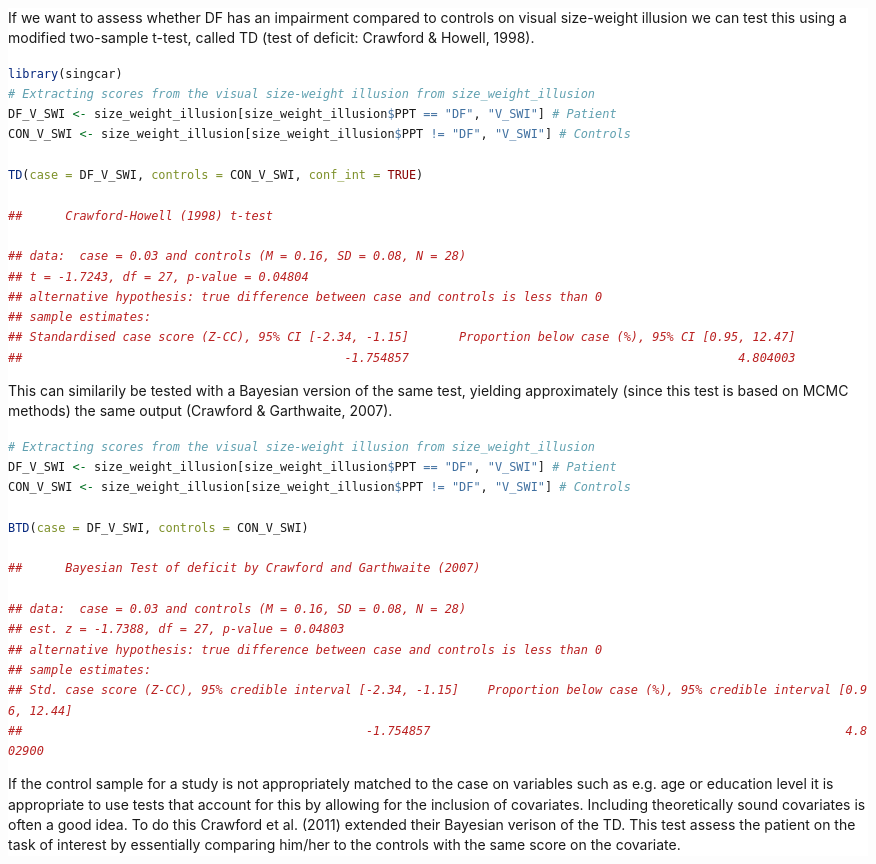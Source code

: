 If we want to assess whether DF has an impairment compared to controls on
visual size-weight illusion we can test this using a modified two-sample t-test,
called TD (test of deficit: Crawford & Howell, 1998).

``` r
library(singcar)
# Extracting scores from the visual size-weight illusion from size_weight_illusion 
DF_V_SWI <- size_weight_illusion[size_weight_illusion$PPT == "DF", "V_SWI"] # Patient
CON_V_SWI <- size_weight_illusion[size_weight_illusion$PPT != "DF", "V_SWI"] # Controls

TD(case = DF_V_SWI, controls = CON_V_SWI, conf_int = TRUE)

##  	Crawford-Howell (1998) t-test

## data:  case = 0.03 and controls (M = 0.16, SD = 0.08, N = 28)
## t = -1.7243, df = 27, p-value = 0.04804
## alternative hypothesis: true difference between case and controls is less than 0
## sample estimates:
## Standardised case score (Z-CC), 95% CI [-2.34, -1.15]       Proportion below case (%), 95% CI [0.95, 12.47] 
##                                             -1.754857                                              4.804003 

```
This can similarily be tested with a Bayesian version of the same test,
yielding approximately (since this test is based on MCMC methods) the same output (Crawford & Garthwaite, 2007).

``` r
# Extracting scores from the visual size-weight illusion from size_weight_illusion 
DF_V_SWI <- size_weight_illusion[size_weight_illusion$PPT == "DF", "V_SWI"] # Patient 
CON_V_SWI <- size_weight_illusion[size_weight_illusion$PPT != "DF", "V_SWI"] # Controls

BTD(case = DF_V_SWI, controls = CON_V_SWI)

##  	Bayesian Test of deficit by Crawford and Garthwaite (2007)

## data:  case = 0.03 and controls (M = 0.16, SD = 0.08, N = 28)
## est. z = -1.7388, df = 27, p-value = 0.04803
## alternative hypothesis: true difference between case and controls is less than 0
## sample estimates:
## Std. case score (Z-CC), 95% credible interval [-2.34, -1.15]    Proportion below case (%), 95% credible interval [0.96, 12.44] 
##                                                -1.754857                                                          4.802900

```
If the control sample for a study is not appropriately matched to the case on
variables such as e.g. age or education level it is appropriate to use tests
that account for this by allowing for the inclusion of covariates. Including
theoretically sound covariates is often a good idea. To do this
Crawford et al. (2011) extended their Bayesian verison of the TD. This test
assess the patient on the task of interest by essentially comparing him/her to
the controls with the same score on the covariate.
